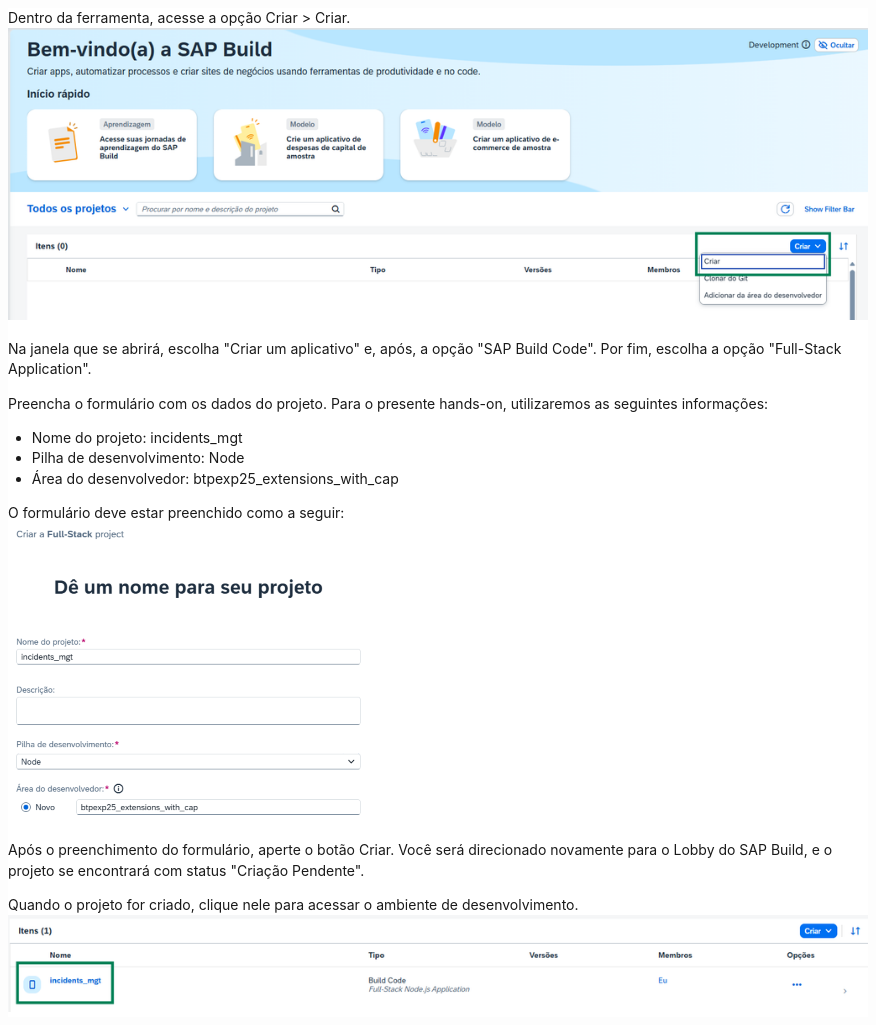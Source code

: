 Dentro da ferramenta, acesse a opção Criar > Criar.
<br>![create-project-build](/assets/2.1.3.create-project-build.png)

Na janela que se abrirá, escolha "Criar um aplicativo" e, após, a opção "SAP Build Code". Por fim, escolha a opção "Full-Stack Application".

Preencha o formulário com os dados do projeto. Para o presente hands-on, utilizaremos as seguintes informações:
- Nome do projeto: incidents_mgt
- Pilha de desenvolvimento: Node
- Área do desenvolvedor: btpexp25_extensions_with_cap

O formulário deve estar preenchido como a seguir:
<br>![Form Project Data](/assets/2.1.4.form-project-data.png)

Após o preenchimento do formulário, aperte o botão Criar. Você será direcionado novamente para o Lobby do SAP Build, e o projeto se encontrará com status "Criação Pendente".

Quando o projeto for criado, clique nele para acessar o ambiente de desenvolvimento.
<br>![Project Created](/assets/2.1.5.project-created.png)
